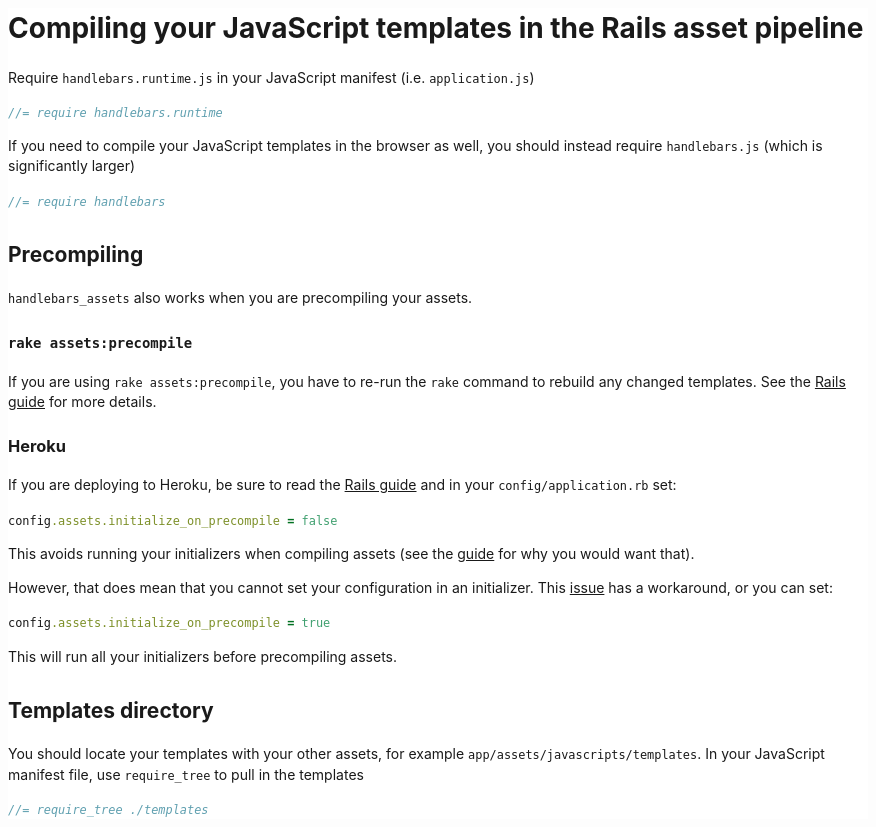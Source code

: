 # Compiling your JavaScript templates in the Rails asset pipeline

Require `handlebars.runtime.js` in your JavaScript manifest (i.e. `application.js`)

```javascript
//= require handlebars.runtime
```

If you need to compile your JavaScript templates in the browser as well, you should instead require `handlebars.js` (which is significantly larger)

```javascript
//= require handlebars
```

## Precompiling

`handlebars_assets` also works when you are precompiling your assets.

### `rake assets:precompile`

If you are using `rake assets:precompile`, you have to re-run the `rake` command to rebuild any changed templates. See the [Rails guide](http://guides.rubyonrails.org/asset_pipeline.html#precompiling-assets) for more details.

### Heroku

If you are deploying to Heroku, be sure to read the [Rails guide](http://guides.rubyonrails.org/asset_pipeline.html#precompiling-assets) and in your `config/application.rb` set:

```ruby
config.assets.initialize_on_precompile = false
```

This avoids running your initializers when compiling assets (see the [guide](http://guides.rubyonrails.org/asset_pipeline.html#precompiling-assets) for why you would want that).

However, that does mean that you cannot set your configuration in an initializer. This [issue](https://github.com/leshill/handlebars_assets/issues/34) has a workaround, or you can set:

```ruby
config.assets.initialize_on_precompile = true
```

This will run all your initializers before precompiling assets.

## Templates directory

You should locate your templates with your other assets, for example `app/assets/javascripts/templates`. In your JavaScript manifest file, use `require_tree` to pull in the templates

```javascript
//= require_tree ./templates
```
